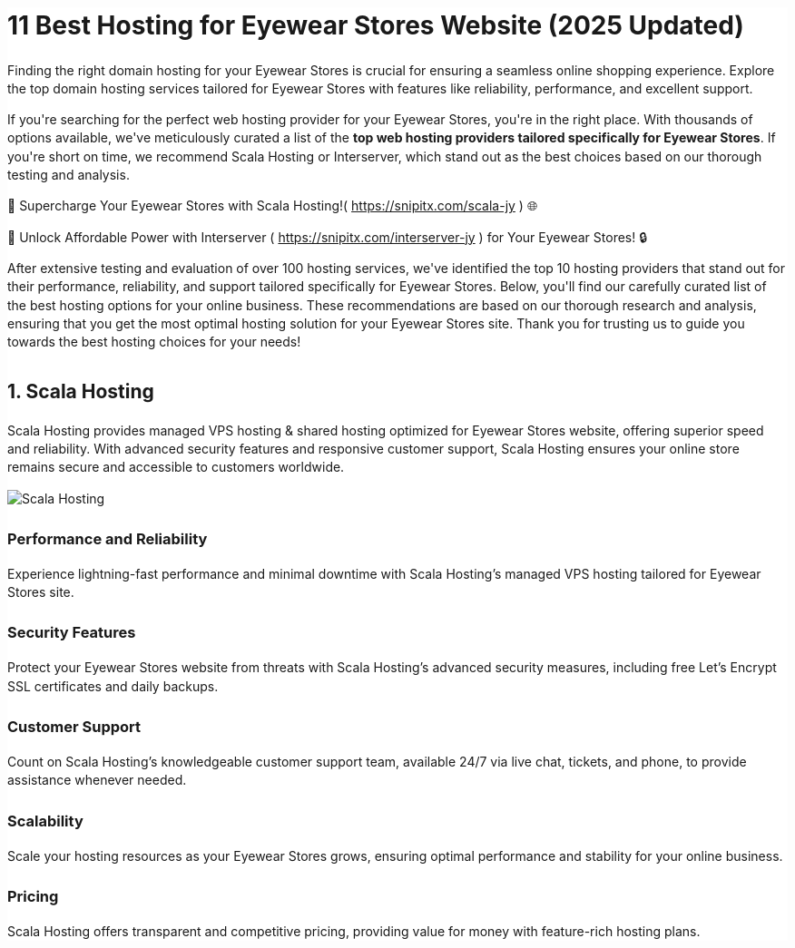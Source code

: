 # 11 Best Hosting for Eyewear Stores Website (2025 Updated)

Finding the right domain hosting for your Eyewear Stores is crucial for ensuring a seamless online shopping experience. Explore the top domain hosting services tailored for Eyewear Stores with features like reliability, performance, and excellent support.

If you're searching for the perfect web hosting provider for your Eyewear Stores, you're in the right place. With thousands of options available, we've meticulously curated a list of the **top web hosting providers tailored specifically for Eyewear Stores**. If you're short on time, we recommend Scala Hosting or Interserver, which stand out as the best choices based on our thorough testing and analysis.

🚀 Supercharge Your Eyewear Stores with Scala Hosting!( https://snipitx.com/scala-jy ) 🌐 

💸 Unlock Affordable Power with Interserver ( https://snipitx.com/interserver-jy ) for Your Eyewear Stores! 🔒

After extensive testing and evaluation of over 100 hosting services, we've identified the top 10 hosting providers that stand out for their performance, reliability, and support tailored specifically for Eyewear Stores. Below, you'll find our carefully curated list of the best hosting options for your online business. These recommendations are based on our thorough research and analysis, ensuring that you get the most optimal hosting solution for your Eyewear Stores site. Thank you for trusting us to guide you towards the best hosting choices for your needs!

## 1. Scala Hosting

Scala Hosting provides managed VPS hosting & shared hosting optimized for Eyewear Stores website, offering superior speed and reliability. With advanced security features and responsive customer support, Scala Hosting ensures your online store remains secure and accessible to customers worldwide.

![Scala Hosting](https://i.imgur.com/uJ5JIK3.png "Scala Web Hosting")

### Performance and Reliability
Experience lightning-fast performance and minimal downtime with Scala Hosting’s managed VPS hosting tailored for Eyewear Stores site.

### Security Features
Protect your Eyewear Stores website from threats with Scala Hosting’s advanced security measures, including free Let’s Encrypt SSL certificates and daily backups.

### Customer Support
Count on Scala Hosting’s knowledgeable customer support team, available 24/7 via live chat, tickets, and phone, to provide assistance whenever needed.

### Scalability
Scale your hosting resources as your Eyewear Stores grows, ensuring optimal performance and stability for your online business.

### Pricing
Scala Hosting offers transparent and competitive pricing, providing value for money with feature-rich hosting plans.
